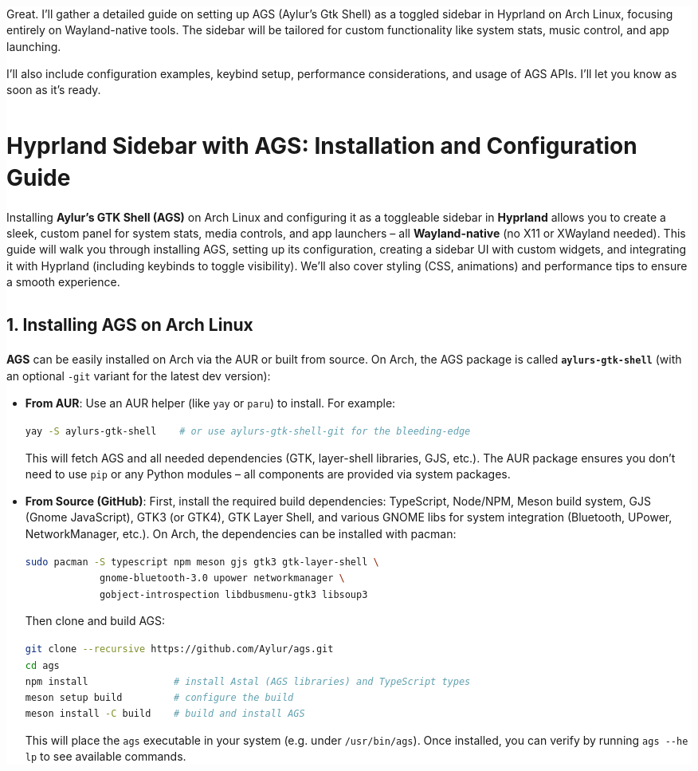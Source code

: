 Great. I’ll gather a detailed guide on setting up AGS (Aylur’s Gtk Shell) as a toggled sidebar in Hyprland on Arch Linux, focusing entirely on Wayland-native tools. The sidebar will be tailored for custom functionality like system stats, music control, and app launching.

I’ll also include configuration examples, keybind setup, performance considerations, and usage of AGS APIs. I’ll let you know as soon as it’s ready.

# Hyprland Sidebar with AGS: Installation and Configuration Guide

Installing **Aylur’s GTK Shell (AGS)** on Arch Linux and configuring it as a toggleable sidebar in **Hyprland** allows you to create a sleek, custom panel for system stats, media controls, and app launchers – all **Wayland-native** (no X11 or XWayland needed). This guide will walk you through installing AGS, setting up its configuration, creating a sidebar UI with custom widgets, and integrating it with Hyprland (including keybinds to toggle visibility). We’ll also cover styling (CSS, animations) and performance tips to ensure a smooth experience.

## 1. Installing AGS on Arch Linux

**AGS** can be easily installed on Arch via the AUR or built from source. On Arch, the AGS package is called **`aylurs-gtk-shell`** (with an optional `-git` variant for the latest dev version):

* **From AUR**: Use an AUR helper (like `yay` or `paru`) to install. For example:

  ```bash
  yay -S aylurs-gtk-shell    # or use aylurs-gtk-shell-git for the bleeding-edge
  ```

  This will fetch AGS and all needed dependencies (GTK, layer-shell libraries, GJS, etc.). The AUR package ensures you don’t need to use `pip` or any Python modules – all components are provided via system packages.

* **From Source (GitHub)**: First, install the required build dependencies: TypeScript, Node/NPM, Meson build system, GJS (Gnome JavaScript), GTK3 (or GTK4), GTK Layer Shell, and various GNOME libs for system integration (Bluetooth, UPower, NetworkManager, etc.). On Arch, the dependencies can be installed with pacman:

  ```bash
  sudo pacman -S typescript npm meson gjs gtk3 gtk-layer-shell \
               gnome-bluetooth-3.0 upower networkmanager \
               gobject-introspection libdbusmenu-gtk3 libsoup3
  ```

  Then clone and build AGS:

  ```bash
  git clone --recursive https://github.com/Aylur/ags.git  
  cd ags  
  npm install               # install Astal (AGS libraries) and TypeScript types  
  meson setup build         # configure the build  
  meson install -C build    # build and install AGS  
  ```

  This will place the `ags` executable in your system (e.g. under `/usr/bin/ags`). Once installed, you can verify by running `ags --help` to see available commands.
